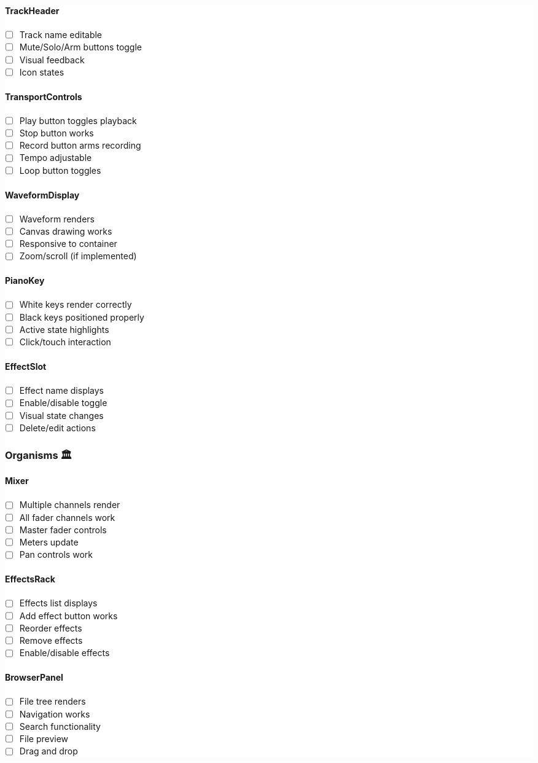 #### TrackHeader
- [ ] Track name editable
- [ ] Mute/Solo/Arm buttons toggle
- [ ] Visual feedback
- [ ] Icon states

#### TransportControls
- [ ] Play button toggles playback
- [ ] Stop button works
- [ ] Record button arms recording
- [ ] Tempo adjustable
- [ ] Loop button toggles

#### WaveformDisplay
- [ ] Waveform renders
- [ ] Canvas drawing works
- [ ] Responsive to container
- [ ] Zoom/scroll (if implemented)

#### PianoKey
- [ ] White keys render correctly
- [ ] Black keys positioned properly
- [ ] Active state highlights
- [ ] Click/touch interaction

#### EffectSlot
- [ ] Effect name displays
- [ ] Enable/disable toggle
- [ ] Visual state changes
- [ ] Delete/edit actions

### Organisms 🏛️

#### Mixer
- [ ] Multiple channels render
- [ ] All fader channels work
- [ ] Master fader controls
- [ ] Meters update
- [ ] Pan controls work

#### EffectsRack
- [ ] Effects list displays
- [ ] Add effect button works
- [ ] Reorder effects
- [ ] Remove effects
- [ ] Enable/disable effects

#### BrowserPanel
- [ ] File tree renders
- [ ] Navigation works
- [ ] Search functionality
- [ ] File preview
- [ ] Drag and drop
